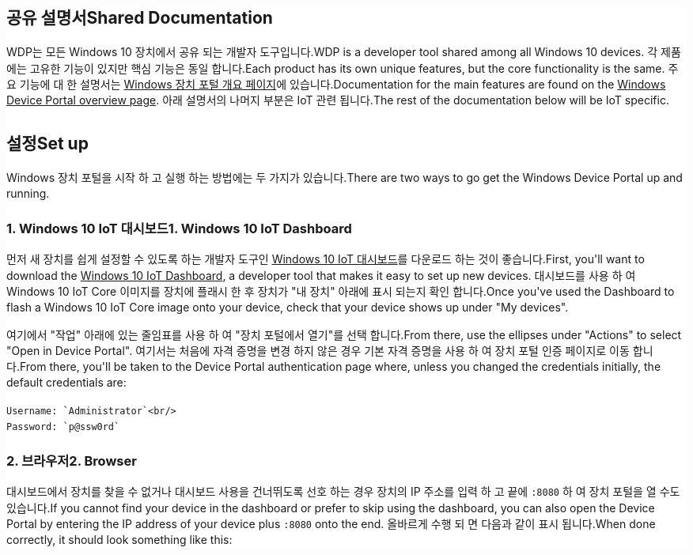 ## <a name="shared-documentation"></a><span data-ttu-id="5cfa7-115">공유 설명서</span><span class="sxs-lookup"><span data-stu-id="5cfa7-115">Shared Documentation</span></span>
<span data-ttu-id="5cfa7-116">WDP는 모든 Windows 10 장치에서 공유 되는 개발자 도구입니다.</span><span class="sxs-lookup"><span data-stu-id="5cfa7-116">WDP is a developer tool shared among all Windows 10 devices.</span></span> <span data-ttu-id="5cfa7-117">각 제품에는 고유한 기능이 있지만 핵심 기능은 동일 합니다.</span><span class="sxs-lookup"><span data-stu-id="5cfa7-117">Each product has its own unique features, but the core functionality is the same.</span></span>
<span data-ttu-id="5cfa7-118">주요 기능에 대 한 설명서는 [Windows 장치 포털 개요 페이지](https://msdn.microsoft.com/windows/uwp/debug-test-perf/device-portal)에 있습니다.</span><span class="sxs-lookup"><span data-stu-id="5cfa7-118">Documentation for the main features are found on the [Windows Device Portal overview page](https://msdn.microsoft.com/windows/uwp/debug-test-perf/device-portal).</span></span> <span data-ttu-id="5cfa7-119">아래 설명서의 나머지 부분은 IoT 관련 됩니다.</span><span class="sxs-lookup"><span data-stu-id="5cfa7-119">The rest of the documentation below will be IoT specific.</span></span>

## <a name="set-up"></a><span data-ttu-id="5cfa7-120">설정</span><span class="sxs-lookup"><span data-stu-id="5cfa7-120">Set up</span></span>

<span data-ttu-id="5cfa7-121">Windows 장치 포털을 시작 하 고 실행 하는 방법에는 두 가지가 있습니다.</span><span class="sxs-lookup"><span data-stu-id="5cfa7-121">There are two ways to go get the Windows Device Portal up and running.</span></span>

### <a name="1-windows-10-iot-dashboard"></a><span data-ttu-id="5cfa7-122">1. Windows 10 IoT 대시보드</span><span class="sxs-lookup"><span data-stu-id="5cfa7-122">1. Windows 10 IoT Dashboard</span></span>

<span data-ttu-id="5cfa7-123">먼저 새 장치를 쉽게 설정할 수 있도록 하는 개발자 도구인 [Windows 10 IoT 대시보드](https://docs.microsoft.com/en-us/windows/iot-core/connect-your-device/iotdashboard)를 다운로드 하는 것이 좋습니다.</span><span class="sxs-lookup"><span data-stu-id="5cfa7-123">First, you'll want to download the [Windows 10 IoT Dashboard](https://docs.microsoft.com/en-us/windows/iot-core/connect-your-device/iotdashboard), a developer tool that makes it easy to set up new devices.</span></span> <span data-ttu-id="5cfa7-124">대시보드를 사용 하 여 Windows 10 IoT Core 이미지를 장치에 플래시 한 후 장치가 "내 장치" 아래에 표시 되는지 확인 합니다.</span><span class="sxs-lookup"><span data-stu-id="5cfa7-124">Once you've used the Dashboard to flash a Windows 10 IoT Core image onto your device, check that your device shows up under "My devices".</span></span> 

<span data-ttu-id="5cfa7-125">여기에서 "작업" 아래에 있는 줄임표를 사용 하 여 "장치 포털에서 열기"를 선택 합니다.</span><span class="sxs-lookup"><span data-stu-id="5cfa7-125">From there, use the ellipses under "Actions" to select "Open in Device Portal".</span></span> <span data-ttu-id="5cfa7-126">여기서는 처음에 자격 증명을 변경 하지 않은 경우 기본 자격 증명을 사용 하 여 장치 포털 인증 페이지로 이동 합니다.</span><span class="sxs-lookup"><span data-stu-id="5cfa7-126">From there, you'll be taken to the Device Portal authentication page where, unless you changed the credentials initially, the default credentials are:</span></span> 

    Username: `Administrator`<br/>
    Password: `p@ssw0rd`
 
 ### <a name="2-browser"></a><span data-ttu-id="5cfa7-127">2. 브라우저</span><span class="sxs-lookup"><span data-stu-id="5cfa7-127">2. Browser</span></span>
<span data-ttu-id="5cfa7-128">대시보드에서 장치를 찾을 수 없거나 대시보드 사용을 건너뛰도록 선호 하는 경우 장치의 IP 주소를 입력 하 고 끝에 `:8080` 하 여 장치 포털을 열 수도 있습니다.</span><span class="sxs-lookup"><span data-stu-id="5cfa7-128">If you cannot find your device in the dashboard or prefer to skip using the dashboard, you can also open the Device Portal by entering the IP address of your device plus `:8080` onto the end.</span></span> <span data-ttu-id="5cfa7-129">올바르게 수행 되 면 다음과 같이 표시 됩니다.</span><span class="sxs-lookup"><span data-stu-id="5cfa7-129">When done correctly, it should look something like this:</span></span>
